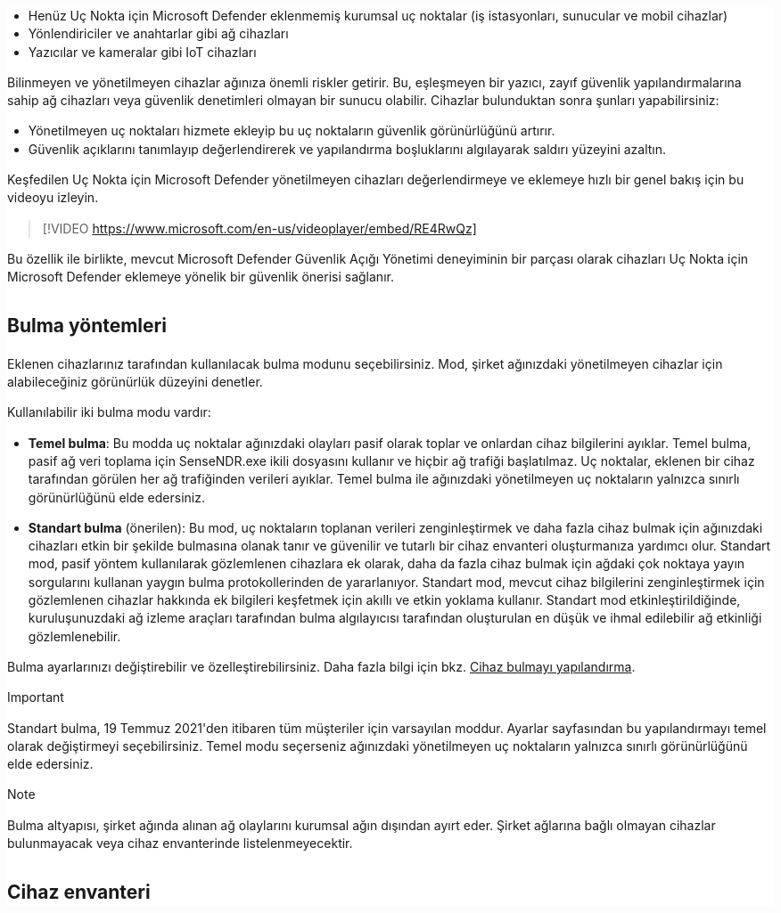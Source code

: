 - Henüz Uç Nokta için Microsoft Defender eklenmemiş kurumsal uç noktalar (iş istasyonları, sunucular ve mobil cihazlar)
- Yönlendiriciler ve anahtarlar gibi ağ cihazları
- Yazıcılar ve kameralar gibi IoT cihazları

Bilinmeyen ve yönetilmeyen cihazlar ağınıza önemli riskler getirir. Bu, eşleşmeyen bir yazıcı, zayıf güvenlik yapılandırmalarına sahip ağ cihazları veya güvenlik denetimleri olmayan bir sunucu olabilir. Cihazlar bulunduktan sonra şunları yapabilirsiniz:

- Yönetilmeyen uç noktaları hizmete ekleyip bu uç noktaların güvenlik görünürlüğünü artırır.
- Güvenlik açıklarını tanımlayıp değerlendirerek ve yapılandırma boşluklarını algılayarak saldırı yüzeyini azaltın.

Keşfedilen Uç Nokta için Microsoft Defender yönetilmeyen cihazları değerlendirmeye ve eklemeye hızlı bir genel bakış için bu videoyu izleyin.
> [!VIDEO https://www.microsoft.com/en-us/videoplayer/embed/RE4RwQz]

Bu özellik ile birlikte, mevcut Microsoft Defender Güvenlik Açığı Yönetimi deneyiminin bir parçası olarak cihazları Uç Nokta için Microsoft Defender eklemeye yönelik bir güvenlik önerisi sağlanır.

## <a name="discovery-methods"></a>Bulma yöntemleri

Eklenen cihazlarınız tarafından kullanılacak bulma modunu seçebilirsiniz. Mod, şirket ağınızdaki yönetilmeyen cihazlar için alabileceğiniz görünürlük düzeyini denetler.

Kullanılabilir iki bulma modu vardır:

- **Temel bulma**: Bu modda uç noktalar ağınızdaki olayları pasif olarak toplar ve onlardan cihaz bilgilerini ayıklar. Temel bulma, pasif ağ veri toplama için SenseNDR.exe ikili dosyasını kullanır ve hiçbir ağ trafiği başlatılmaz. Uç noktalar, eklenen bir cihaz tarafından görülen her ağ trafiğinden verileri ayıklar. Temel bulma ile ağınızdaki yönetilmeyen uç noktaların yalnızca sınırlı görünürlüğünü elde edersiniz.

- **Standart bulma** (önerilen): Bu mod, uç noktaların toplanan verileri zenginleştirmek ve daha fazla cihaz bulmak için ağınızdaki cihazları etkin bir şekilde bulmasına olanak tanır ve güvenilir ve tutarlı bir cihaz envanteri oluşturmanıza yardımcı olur. Standart mod, pasif yöntem kullanılarak gözlemlenen cihazlara ek olarak, daha da fazla cihaz bulmak için ağdaki çok noktaya yayın sorgularını kullanan yaygın bulma protokollerinden de yararlanıyor. Standart mod, mevcut cihaz bilgilerini zenginleştirmek için gözlemlenen cihazlar hakkında ek bilgileri keşfetmek için akıllı ve etkin yoklama kullanır. Standart mod etkinleştirildiğinde, kuruluşunuzdaki ağ izleme araçları tarafından bulma algılayıcısı tarafından oluşturulan en düşük ve ihmal edilebilir ağ etkinliği gözlemlenebilir.

Bulma ayarlarınızı değiştirebilir ve özelleştirebilirsiniz. Daha fazla bilgi için bkz. [Cihaz bulmayı yapılandırma](configure-device-discovery.md).

> [!IMPORTANT]
> Standart bulma, 19 Temmuz 2021'den itibaren tüm müşteriler için varsayılan moddur. Ayarlar sayfasından bu yapılandırmayı temel olarak değiştirmeyi seçebilirsiniz. Temel modu seçerseniz ağınızdaki yönetilmeyen uç noktaların yalnızca sınırlı görünürlüğünü elde edersiniz.

> [!NOTE]
> Bulma altyapısı, şirket ağında alınan ağ olaylarını kurumsal ağın dışından ayırt eder. Şirket ağlarına bağlı olmayan cihazlar bulunmayacak veya cihaz envanterinde listelenmeyecektir.

## <a name="device-inventory"></a>Cihaz envanteri
